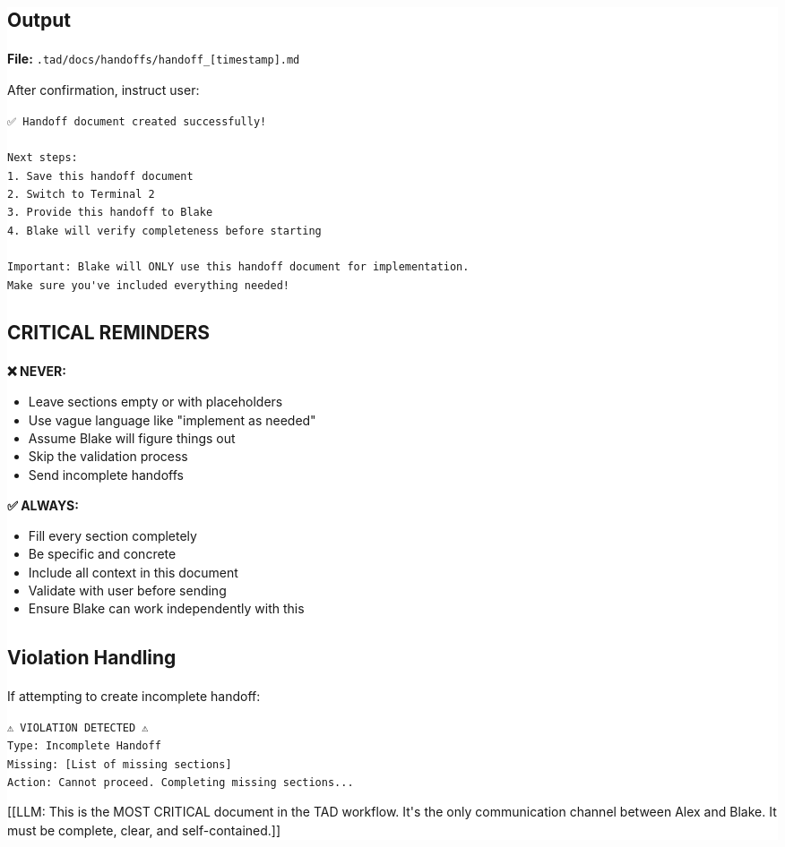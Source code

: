 ## Output

**File:** `.tad/docs/handoffs/handoff_[timestamp].md`

After confirmation, instruct user:
```
✅ Handoff document created successfully!

Next steps:
1. Save this handoff document
2. Switch to Terminal 2
3. Provide this handoff to Blake
4. Blake will verify completeness before starting

Important: Blake will ONLY use this handoff document for implementation.
Make sure you've included everything needed!
```

## CRITICAL REMINDERS

**❌ NEVER:**
- Leave sections empty or with placeholders
- Use vague language like "implement as needed"
- Assume Blake will figure things out
- Skip the validation process
- Send incomplete handoffs

**✅ ALWAYS:**
- Fill every section completely
- Be specific and concrete
- Include all context in this document
- Validate with user before sending
- Ensure Blake can work independently with this

## Violation Handling

If attempting to create incomplete handoff:
```
⚠️ VIOLATION DETECTED ⚠️
Type: Incomplete Handoff
Missing: [List of missing sections]
Action: Cannot proceed. Completing missing sections...
```

[[LLM: This is the MOST CRITICAL document in the TAD workflow. It's the only communication channel between Alex and Blake. It must be complete, clear, and self-contained.]]